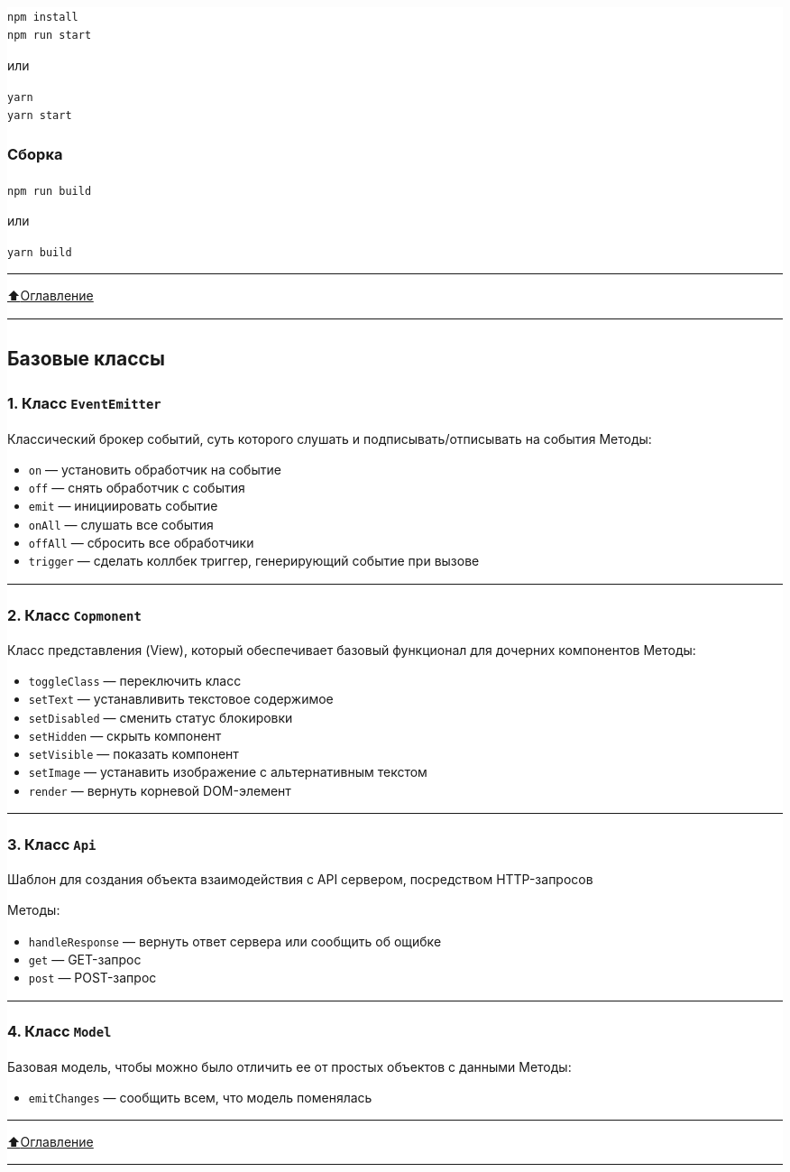 ```
npm install
npm run start
```

или

```
yarn
yarn start
```
### Сборка

```
npm run build
```

или

```
yarn build
```
___
[:arrow_up:Оглавление](#Оглавление)
___
## Базовые классы
### 1. Класс `EventEmitter`
Классический брокер событий, суть которого слушать и подписывать/отписывать на события
Методы:
- `on` — установить обработчик на событие
- `off` — снять обработчик с события
- `emit` — инициировать событие
- `onAll` — слушать все события
- `offAll` — сбросить все обработчики
- `trigger` — сделать коллбек триггер, генерирующий событие при вызове
---
### 2. Класс `Copmonent`
Класс представления (View), который обеспечивает базовый функционал для дочерних компонентов
Методы:
- `toggleClass` — переключить класс
- `setText` — устанавливить текстовое содержимое
- `setDisabled` — сменить статус блокировки
- `setHidden` — скрыть компонент
- `setVisible` — показать компонент
- `setImage` — устанавить изображение с альтернативным текстом
- `render` — вернуть корневой DOM-элемент
---
### 3. Класс `Api`
Шаблон для создания объекта взаимодействия с API сервером, посредством HTTP-запросов

Методы:
- `handleResponse` — вернуть ответ сервера или сообщить об ощибке
- `get` — GET-запрос
- `post` — POST-запрос
---
### 4. Класс `Model`
Базовая модель, чтобы можно было отличить ее от простых объектов с данными
Методы:
- `emitChanges` — сообщить всем, что модель поменялась
___
[:arrow_up:Оглавление](#Оглавление)
___